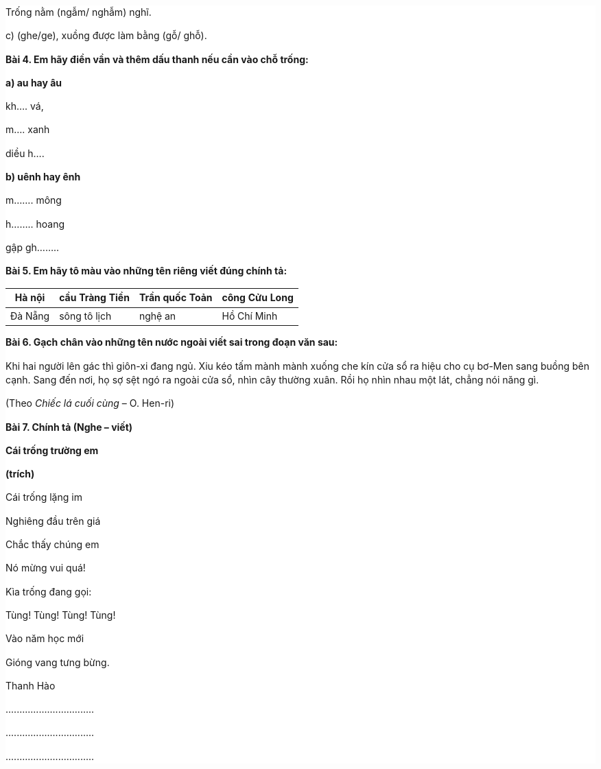 Trống nằm (ngẫm/ nghẫm) nghĩ. 

c) (ghe/ge), xuồng được làm bằng (gỗ/ ghỗ). 

**Bài 4. Em hãy điền vần và thêm dấu thanh nếu cần vào chỗ trống:**

**a) au hay âu**

kh…. vá, 

m…. xanh 

diều h….

**b) uênh hay ênh**

m……. mông 

h…….. hoang 

gập gh…….. 

**Bài 5. Em hãy tô màu vào những tên riêng viết đúng chính tả:**

Hà nội |  cầu Tràng Tiền |  Trần quốc Toản |  công Cửu Long  
---|---|---|---  
Đà Nẵng |  sông tô lịch |  nghệ an |  Hồ Chí Minh  
  
**Bài 6. Gạch chân vào những tên nước ngoài viết sai trong đoạn văn sau:**

Khi hai người lên gác thì giôn-xi đang ngủ. Xiu kéo tấm mành mành xuống che kín cửa sổ ra hiệu cho cụ bơ-Men sang buồng bên cạnh. Sang đến nơi, họ sợ sệt ngó ra ngoài cửa sổ, nhìn cây thường xuân. Rồi họ nhìn nhau một lát, chẳng nói năng gì. 

(Theo _Chiếc lá cuối cùng_ – O. Hen-ri) 

**Bài 7. Chính tả (Nghe – viết)**

**Cái trống trường em**

**(trích)**

Cái trống lặng im

Nghiêng đầu trên giá 

Chắc thấy chúng em 

Nó mừng vui quá!

Kìa trống đang gọi: 

Tùng! Tùng! Tùng! Tùng!

Vào năm học mới 

Gióng vang tưng bừng. 

Thanh Hào

................................

................................

................................
